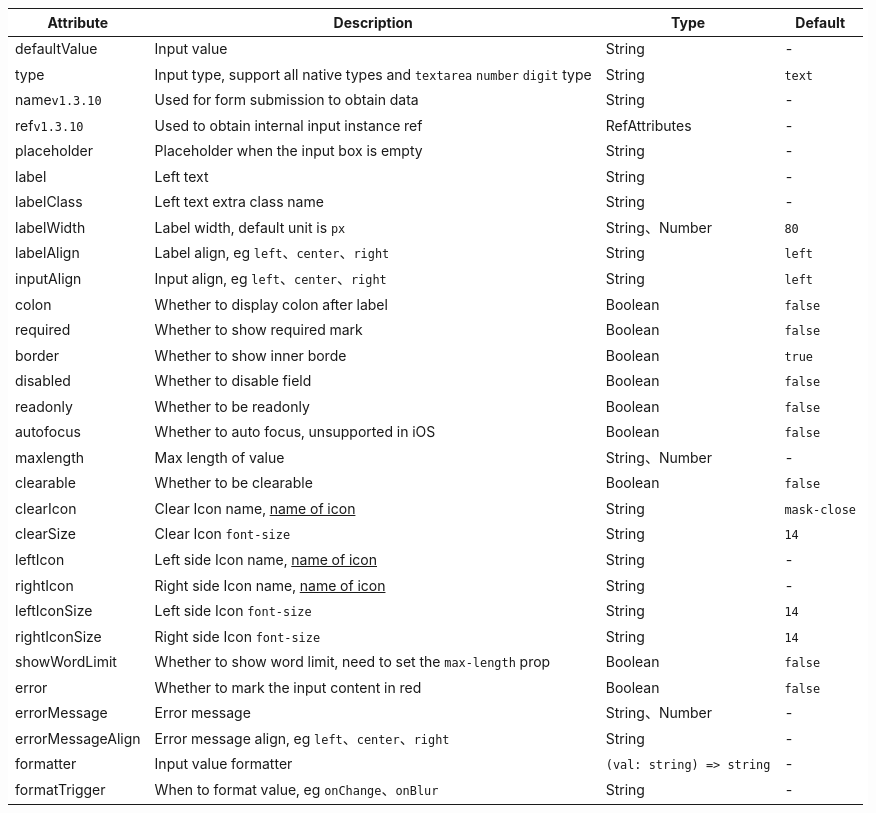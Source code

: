 | Attribute         | Description                                   | Type           | Default  |
| ------------ | -------------------------------------- | -------------- | ------- |
| defaultValue | Input value                   | String         | -       |
| type         | Input type, support all native types and `textarea` `number` `digit` type    | String         | `text`  |
| name`v1.3.10`  | Used for form submission to obtain data | String         | -       |
| ref`v1.3.10`  | Used to obtain internal input instance ref | RefAttributes         | -       |
| placeholder  | Placeholder when the input box is empty         | String         | -       |
| label        | Left text                               | String         | -       |
| labelClass  | Left text extra class name                      | String | -  |
| labelWidth  | Label width, default unit is `px`            | String、Number | `80`    |
| labelAlign  | Label align,  eg `left`、`center`、`right`   | String | `left` |
| inputAlign  | Input align, eg `left`、`center`、`right` | String | `left` |
| colon        | Whether to display colon after label     | Boolean        | `false` |
| required     | Whether to show required mark            | Boolean        | `false` |
| border       | Whether to show inner borde         | Boolean        | `true` |
| disabled     | Whether to disable field            | Boolean        | `false` |
| readonly     | Whether to be readonly              | Boolean        | `false` |
| autofocus    | Whether to auto focus, unsupported in iOS     | Boolean        | `false` |
| maxlength   | Max length of value                  | String、Number  | -       |
| clearable    | Whether to be clearable              | Boolean        | `false`  |
| clearIcon   | Clear Icon name, [name of icon](#/icon)           | String        | `mask-close`  |
| clearSize   | Clear Icon `font-size`               | String        | `14`  |
| leftIcon    | Left side Icon name, [name of icon](#/icon) | String        | - |
| rightIcon   | Right side Icon name, [name of icon](#/icon) | String        | - |
| leftIconSize    | Left side Icon `font-size`    | String        | `14`  |
| rightIconSize   | Right side Icon `font-size`   | String        | `14`  |
| showWordLimit | Whether to show word limit, need to set the `max-length` prop | Boolean | `false`  |
| error         | Whether to mark the input content in red   | Boolean | `false`  |
| errorMessage | Error message            | String、Number | - |
| errorMessageAlign | Error message align, eg `left`、`center`、`right`          | String | - |
| formatter      | Input value formatter    | `(val: string) => string` | - |
| formatTrigger | When to format value, eg `onChange`、`onBlur` | String | - |
